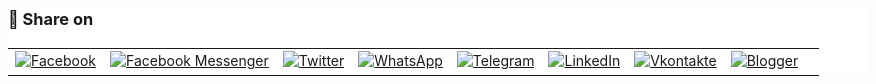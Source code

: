 ### 🚀 Share on

<table>
	<tr>
		<td>
			<a href="https://web.facebook.com/sharer.php?t=Top%20GitHub%20Users%20By%20Followers%20in%20Mexico&u=https://github.com/ePlus-DEV/top-github-users/blob/main/docs/followers/mexico.md&_rdc=1&_rdr">
				<img src="https://github.com/ePlus-DEV/top-github-users-action/raw/master/public/images/icons/facebook.svg" height="48" width="48" alt="Facebook"/>
			</a>
		</td>
		<td>
			<a href="https://www.facebook.com/dialog/send?link=https://github.com/ePlus-DEV/top-github-users/blob/main/docs/followers/mexico.md&app_id=291494419107518&redirect_uri=https://github.com/ePlus-DEV/top-github-users/blob/main/docs/followers/mexico.md">
				<img src="https://github.com/ePlus-DEV/top-github-users-action/raw/master/public/images/icons/facebook_messenger.svg" height="48" width="48" alt="Facebook Messenger"/>
			</a>
		</td>
		<td>
			<a href="https://twitter.com/intent/tweet?text=Top%20GitHub%20Users%20By%20Followers%20in%20Mexico&url=https://github.com/ePlus-DEV/top-github-users/blob/main/docs/followers/mexico.md">
				<img src="https://github.com/ePlus-DEV/top-github-users-action/raw/master/public/images/icons/twitter.svg" height="48" width="48" alt="Twitter"/>
			</a>
		</td>
		<td>
			<a href="https://web.whatsapp.com/send?text=Top%20GitHub%20Users%20By%20Followers%20in%20Mexico https://github.com/ePlus-DEV/top-github-users/blob/main/docs/followers/mexico.md">
				<img src="https://github.com/ePlus-DEV/top-github-users-action/raw/master/public/images/icons/whatsapp.svg" height="48" width="48" alt="WhatsApp"/>
			</a>
		</td>
		<td>
			<a href="https://t.me/share/url?url=https://github.com/ePlus-DEV/top-github-users/blob/main/docs/followers/mexico.md&text=Top%20GitHub%20Users%20By%20Followers%20in%20Mexico">
				<img src="https://github.com/ePlus-DEV/top-github-users-action/raw/master/public/images/icons/telegram.svg" height="48" width="48" alt="Telegram"/>
			</a>
		</td>
		<td>
			<a href="https://www.linkedin.com/shareArticle?title=Top%20GitHub%20Users%20By%20Followers%20in%20Mexico&url=https://github.com/ePlus-DEV/top-github-users/blob/main/docs/followers/mexico.md">
				<img src="https://github.com/ePlus-DEV/top-github-users-action/raw/master/public/images/icons/linkedin.svg" height="48" width="48" alt="LinkedIn"/>
			</a>
		</td>
		<td>
			<a href="https://vk.com/share.php?url=https://github.com/ePlus-DEV/top-github-users/blob/main/docs/followers/mexico.md">
				<img src="https://github.com/ePlus-DEV/top-github-users-action/raw/master/public/images/icons/vkontakte.svg" height="48" width="48" alt="Vkontakte"/>
			</a>
		</td>
		<td>
			<a href="https://www.blogger.com/blog-this.g?n=Most%20active%20github%20users%20based%20on%20number%20of%20followers%20by%20country&t=Top%20GitHub%20Users%20By%20Followers%20in%20Mexico&u=https://github.com/ePlus-DEV/top-github-users/blob/main/docs/followers/mexico.md">
				<img src="https://github.com/ePlus-DEV/top-github-users-action/raw/master/public/images/icons/blogger.svg" height="48" width="48" alt="Blogger"/>
			</a>
		</td>
		<td>
			<a href="https://wordpress.com/wp-admin/press-this.php?u=https://github.com/ePlus-DEV/top-github-users/blob/main/docs/followers/mexico.md&t=Top%20GitHub%20Users%20By%20Followers%20in%20Mexico&s=Most%20active%20github%20users%20based%20on%20number%20of%20followers%20by%20country&i=">